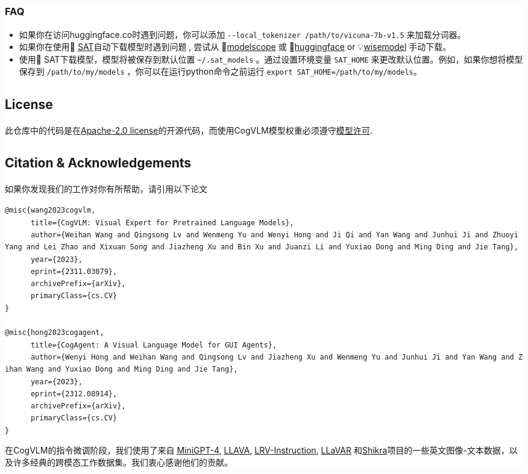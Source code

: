 
### FAQ

* 如果你在访问huggingface.co时遇到问题，你可以添加 `--local_tokenizer /path/to/vicuna-7b-v1.5` 来加载分词器。
* 如果你在使用🔨 [SAT](https://github.com/THUDM/SwissArmyTransformer)自动下载模型时遇到问题 , 尝试从 🤖[modelscope](https://www.modelscope.cn/models/ZhipuAI/CogVLM/summary) 或
  🤗[huggingface](https://huggingface.co/THUDM/CogVLM) or 💡[wisemodel](https://www.wisemodel.cn/models/ZhipuAI/CogVLM) 手动下载。
* 使用🔨 SAT下载模型，模型将被保存到默认位置 `~/.sat_models` 。通过设置环境变量 `SAT_HOME` 来更改默认位置。例如，如果你想将模型保存到 `/path/to/my/models` ，你可以在运行python命令之前运行 `export SAT_HOME=/path/to/my/models`。

## License

此仓库中的代码是在[Apache-2.0 license](./LICENSE)的开源代码，而使用CogVLM模型权重必须遵守[模型许可](./MODEL_LICENSE).

## Citation & Acknowledgements

如果你发现我们的工作对你有所帮助，请引用以下论文
```
@misc{wang2023cogvlm,
      title={CogVLM: Visual Expert for Pretrained Language Models}, 
      author={Weihan Wang and Qingsong Lv and Wenmeng Yu and Wenyi Hong and Ji Qi and Yan Wang and Junhui Ji and Zhuoyi Yang and Lei Zhao and Xixuan Song and Jiazheng Xu and Bin Xu and Juanzi Li and Yuxiao Dong and Ming Ding and Jie Tang},
      year={2023},
      eprint={2311.03079},
      archivePrefix={arXiv},
      primaryClass={cs.CV}
}

@misc{hong2023cogagent,
      title={CogAgent: A Visual Language Model for GUI Agents}, 
      author={Wenyi Hong and Weihan Wang and Qingsong Lv and Jiazheng Xu and Wenmeng Yu and Junhui Ji and Yan Wang and Zihan Wang and Yuxiao Dong and Ming Ding and Jie Tang},
      year={2023},
      eprint={2312.08914},
      archivePrefix={arXiv},
      primaryClass={cs.CV}
}

```

在CogVLM的指令微调阶段，我们使用了来自 [MiniGPT-4](https://github.com/Vision-CAIR/MiniGPT-4), [LLAVA](https://github.com/haotian-liu/LLaVA), [LRV-Instruction](https://github.com/FuxiaoLiu/LRV-Instruction), [LLaVAR](https://github.com/SALT-NLP/LLaVAR)
和[Shikra](https://github.com/shikras/shikra)项目的一些英文图像-文本数据，以及许多经典的跨模态工作数据集。我们衷心感谢他们的贡献。
